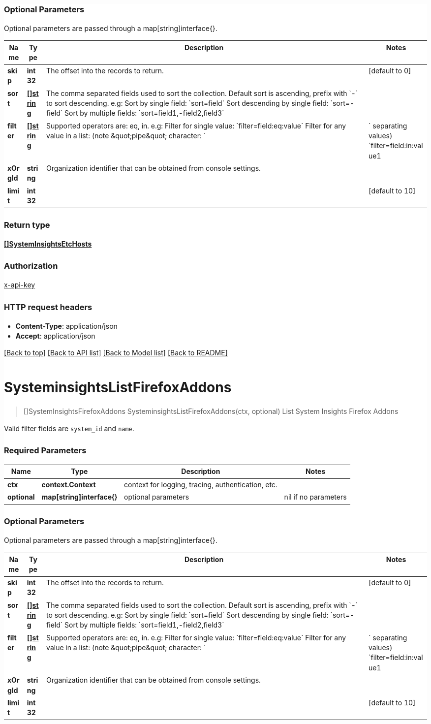### Optional Parameters
Optional parameters are passed through a map[string]interface{}.

Name | Type | Description  | Notes
------------- | ------------- | ------------- | -------------
 **skip** | **int32**| The offset into the records to return. | [default to 0]
 **sort** | [**[]string**](string.md)| The comma separated fields used to sort the collection. Default sort is ascending, prefix with &#x60;-&#x60; to sort descending. e.g: Sort by single field: &#x60;sort&#x3D;field&#x60; Sort descending by single field: &#x60;sort&#x3D;-field&#x60; Sort by multiple fields: &#x60;sort&#x3D;field1,-field2,field3&#x60;  | 
 **filter** | [**[]string**](string.md)| Supported operators are: eq, in. e.g: Filter for single value: &#x60;filter&#x3D;field:eq:value&#x60; Filter for any value in a list: (note \&quot;pipe\&quot; character: &#x60;|&#x60; separating values) &#x60;filter&#x3D;field:in:value1|value2|value3&#x60;  | 
 **xOrgId** | **string**| Organization identifier that can be obtained from console settings. | 
 **limit** | **int32**|  | [default to 10]

### Return type

[**[]SystemInsightsEtcHosts**](system-insights-etc-hosts.md)

### Authorization

[x-api-key](../README.md#x-api-key)

### HTTP request headers

 - **Content-Type**: application/json
 - **Accept**: application/json

[[Back to top]](#) [[Back to API list]](../README.md#documentation-for-api-endpoints) [[Back to Model list]](../README.md#documentation-for-models) [[Back to README]](../README.md)

# **SysteminsightsListFirefoxAddons**
> []SystemInsightsFirefoxAddons SysteminsightsListFirefoxAddons(ctx, optional)
List System Insights Firefox Addons

Valid filter fields are `system_id` and `name`.

### Required Parameters

Name | Type | Description  | Notes
------------- | ------------- | ------------- | -------------
 **ctx** | **context.Context** | context for logging, tracing, authentication, etc.
 **optional** | **map[string]interface{}** | optional parameters | nil if no parameters

### Optional Parameters
Optional parameters are passed through a map[string]interface{}.

Name | Type | Description  | Notes
------------- | ------------- | ------------- | -------------
 **skip** | **int32**| The offset into the records to return. | [default to 0]
 **sort** | [**[]string**](string.md)| The comma separated fields used to sort the collection. Default sort is ascending, prefix with &#x60;-&#x60; to sort descending. e.g: Sort by single field: &#x60;sort&#x3D;field&#x60; Sort descending by single field: &#x60;sort&#x3D;-field&#x60; Sort by multiple fields: &#x60;sort&#x3D;field1,-field2,field3&#x60;  | 
 **filter** | [**[]string**](string.md)| Supported operators are: eq, in. e.g: Filter for single value: &#x60;filter&#x3D;field:eq:value&#x60; Filter for any value in a list: (note \&quot;pipe\&quot; character: &#x60;|&#x60; separating values) &#x60;filter&#x3D;field:in:value1|value2|value3&#x60;  | 
 **xOrgId** | **string**| Organization identifier that can be obtained from console settings. | 
 **limit** | **int32**|  | [default to 10]
